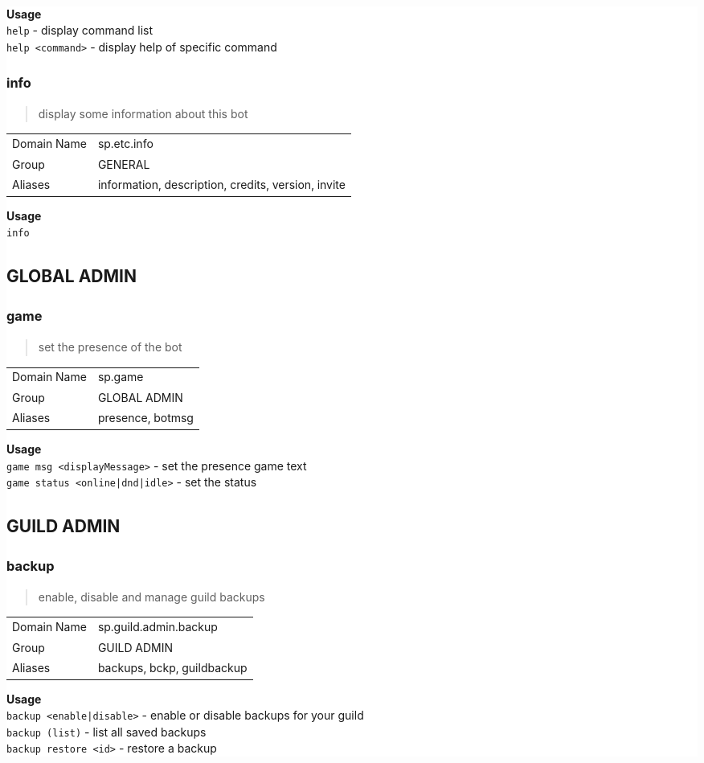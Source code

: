 **Usage**  
`help` - display command list  
`help <command>` - display help of specific command

### info

> display some information about this bot

| | |
|---|---|
| Domain Name | sp.etc.info |
| Group | GENERAL |
| Aliases | information, description, credits, version, invite |

**Usage**  
`info`

## GLOBAL ADMIN

### game

> set the presence of the bot

| | |
|---|---|
| Domain Name | sp.game |
| Group | GLOBAL ADMIN |
| Aliases | presence, botmsg |

**Usage**  
`game msg <displayMessage>` - set the presence game text  
`game status <online|dnd|idle>` - set the status

## GUILD ADMIN

### backup

> enable, disable and manage guild backups

| | |
|---|---|
| Domain Name | sp.guild.admin.backup |
| Group | GUILD ADMIN |
| Aliases | backups, bckp, guildbackup |

**Usage**  
`backup <enable|disable>` - enable or disable backups for your guild  
`backup (list)` - list all saved backups  
`backup restore <id>` - restore a backup
